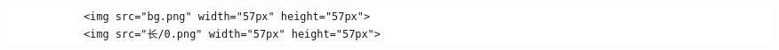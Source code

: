                <img src="bg.png" width="57px" height="57px">
                <img src="长/0.png" width="57px" height="57px">